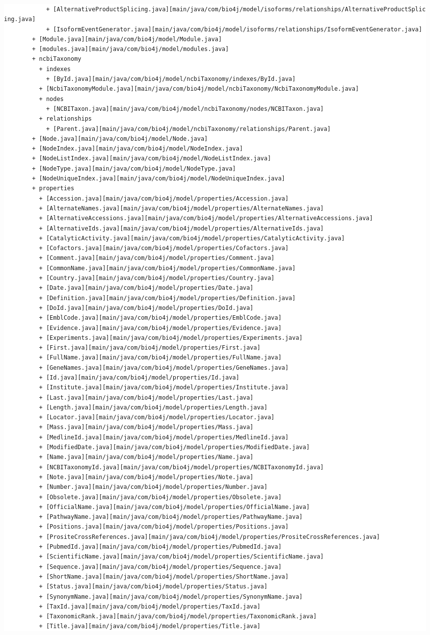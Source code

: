                 + [AlternativeProductSplicing.java][main/java/com/bio4j/model/isoforms/relationships/AlternativeProductSplicing.java]
                + [IsoformEventGenerator.java][main/java/com/bio4j/model/isoforms/relationships/IsoformEventGenerator.java]
            + [Module.java][main/java/com/bio4j/model/Module.java]
            + [modules.java][main/java/com/bio4j/model/modules.java]
            + ncbiTaxonomy
              + indexes
                + [ById.java][main/java/com/bio4j/model/ncbiTaxonomy/indexes/ById.java]
              + [NcbiTaxonomyModule.java][main/java/com/bio4j/model/ncbiTaxonomy/NcbiTaxonomyModule.java]
              + nodes
                + [NCBITaxon.java][main/java/com/bio4j/model/ncbiTaxonomy/nodes/NCBITaxon.java]
              + relationships
                + [Parent.java][main/java/com/bio4j/model/ncbiTaxonomy/relationships/Parent.java]
            + [Node.java][main/java/com/bio4j/model/Node.java]
            + [NodeIndex.java][main/java/com/bio4j/model/NodeIndex.java]
            + [NodeListIndex.java][main/java/com/bio4j/model/NodeListIndex.java]
            + [NodeType.java][main/java/com/bio4j/model/NodeType.java]
            + [NodeUniqueIndex.java][main/java/com/bio4j/model/NodeUniqueIndex.java]
            + properties
              + [Accession.java][main/java/com/bio4j/model/properties/Accession.java]
              + [AlternateNames.java][main/java/com/bio4j/model/properties/AlternateNames.java]
              + [AlternativeAccessions.java][main/java/com/bio4j/model/properties/AlternativeAccessions.java]
              + [AlternativeIds.java][main/java/com/bio4j/model/properties/AlternativeIds.java]
              + [CatalyticActivity.java][main/java/com/bio4j/model/properties/CatalyticActivity.java]
              + [Cofactors.java][main/java/com/bio4j/model/properties/Cofactors.java]
              + [Comment.java][main/java/com/bio4j/model/properties/Comment.java]
              + [CommonName.java][main/java/com/bio4j/model/properties/CommonName.java]
              + [Country.java][main/java/com/bio4j/model/properties/Country.java]
              + [Date.java][main/java/com/bio4j/model/properties/Date.java]
              + [Definition.java][main/java/com/bio4j/model/properties/Definition.java]
              + [DoId.java][main/java/com/bio4j/model/properties/DoId.java]
              + [EmblCode.java][main/java/com/bio4j/model/properties/EmblCode.java]
              + [Evidence.java][main/java/com/bio4j/model/properties/Evidence.java]
              + [Experiments.java][main/java/com/bio4j/model/properties/Experiments.java]
              + [First.java][main/java/com/bio4j/model/properties/First.java]
              + [FullName.java][main/java/com/bio4j/model/properties/FullName.java]
              + [GeneNames.java][main/java/com/bio4j/model/properties/GeneNames.java]
              + [Id.java][main/java/com/bio4j/model/properties/Id.java]
              + [Institute.java][main/java/com/bio4j/model/properties/Institute.java]
              + [Last.java][main/java/com/bio4j/model/properties/Last.java]
              + [Length.java][main/java/com/bio4j/model/properties/Length.java]
              + [Locator.java][main/java/com/bio4j/model/properties/Locator.java]
              + [Mass.java][main/java/com/bio4j/model/properties/Mass.java]
              + [MedlineId.java][main/java/com/bio4j/model/properties/MedlineId.java]
              + [ModifiedDate.java][main/java/com/bio4j/model/properties/ModifiedDate.java]
              + [Name.java][main/java/com/bio4j/model/properties/Name.java]
              + [NCBITaxonomyId.java][main/java/com/bio4j/model/properties/NCBITaxonomyId.java]
              + [Note.java][main/java/com/bio4j/model/properties/Note.java]
              + [Number.java][main/java/com/bio4j/model/properties/Number.java]
              + [Obsolete.java][main/java/com/bio4j/model/properties/Obsolete.java]
              + [OfficialName.java][main/java/com/bio4j/model/properties/OfficialName.java]
              + [PathwayName.java][main/java/com/bio4j/model/properties/PathwayName.java]
              + [Positions.java][main/java/com/bio4j/model/properties/Positions.java]
              + [PrositeCrossReferences.java][main/java/com/bio4j/model/properties/PrositeCrossReferences.java]
              + [PubmedId.java][main/java/com/bio4j/model/properties/PubmedId.java]
              + [ScientificName.java][main/java/com/bio4j/model/properties/ScientificName.java]
              + [Sequence.java][main/java/com/bio4j/model/properties/Sequence.java]
              + [ShortName.java][main/java/com/bio4j/model/properties/ShortName.java]
              + [Status.java][main/java/com/bio4j/model/properties/Status.java]
              + [SynonymName.java][main/java/com/bio4j/model/properties/SynonymName.java]
              + [TaxId.java][main/java/com/bio4j/model/properties/TaxId.java]
              + [TaxonomicRank.java][main/java/com/bio4j/model/properties/TaxonomicRank.java]
              + [Title.java][main/java/com/bio4j/model/properties/Title.java]

[main/java/com/bio4j/model/Element.java]: Element.java.md
[main/java/com/bio4j/model/ElementType.java]: ElementType.java.md
[main/java/com/bio4j/model/enums/UniprotDBXref.java]: enums/UniprotDBXref.java.md
[main/java/com/bio4j/model/enzymedb/EnzymeDBModule.java]: enzymedb/EnzymeDBModule.java.md
[main/java/com/bio4j/model/enzymedb/indexes/ById.java]: enzymedb/indexes/ById.java.md
[main/java/com/bio4j/model/enzymedb/nodes/Enzyme.java]: enzymedb/nodes/Enzyme.java.md
[main/java/com/bio4j/model/enzymedb/relationships/EnzymaticActivity.java]: enzymedb/relationships/EnzymaticActivity.java.md
[main/java/com/bio4j/model/go/GoModule.java]: go/GoModule.java.md
[main/java/com/bio4j/model/go/indexes/ById.java]: go/indexes/ById.java.md
[main/java/com/bio4j/model/go/nodes/GoTerm.java]: go/nodes/GoTerm.java.md
[main/java/com/bio4j/model/go/relationships/HasPartOf.java]: go/relationships/HasPartOf.java.md
[main/java/com/bio4j/model/go/relationships/IsA.java]: go/relationships/IsA.java.md
[main/java/com/bio4j/model/go/relationships/NegativelyRegulates.java]: go/relationships/NegativelyRegulates.java.md
[main/java/com/bio4j/model/go/relationships/PartOf.java]: go/relationships/PartOf.java.md
[main/java/com/bio4j/model/go/relationships/PositivelyRegulates.java]: go/relationships/PositivelyRegulates.java.md
[main/java/com/bio4j/model/go/relationships/Regulates.java]: go/relationships/Regulates.java.md
[main/java/com/bio4j/model/isoforms/IsoformsModule.java]: isoforms/IsoformsModule.java.md
[main/java/com/bio4j/model/isoforms/nodes/AlternativeProduct.java]: isoforms/nodes/AlternativeProduct.java.md
[main/java/com/bio4j/model/isoforms/nodes/Isoform.java]: isoforms/nodes/Isoform.java.md
[main/java/com/bio4j/model/isoforms/relationships/AlternativeProductInitiation.java]: isoforms/relationships/AlternativeProductInitiation.java.md
[main/java/com/bio4j/model/isoforms/relationships/AlternativeProductPromoter.java]: isoforms/relationships/AlternativeProductPromoter.java.md
[main/java/com/bio4j/model/isoforms/relationships/AlternativeProductRibosomalFrameshifting.java]: isoforms/relationships/AlternativeProductRibosomalFrameshifting.java.md
[main/java/com/bio4j/model/isoforms/relationships/AlternativeProductSplicing.java]: isoforms/relationships/AlternativeProductSplicing.java.md
[main/java/com/bio4j/model/isoforms/relationships/IsoformEventGenerator.java]: isoforms/relationships/IsoformEventGenerator.java.md
[main/java/com/bio4j/model/Module.java]: Module.java.md
[main/java/com/bio4j/model/modules.java]: modules.java.md
[main/java/com/bio4j/model/ncbiTaxonomy/indexes/ById.java]: ncbiTaxonomy/indexes/ById.java.md
[main/java/com/bio4j/model/ncbiTaxonomy/NcbiTaxonomyModule.java]: ncbiTaxonomy/NcbiTaxonomyModule.java.md
[main/java/com/bio4j/model/ncbiTaxonomy/nodes/NCBITaxon.java]: ncbiTaxonomy/nodes/NCBITaxon.java.md
[main/java/com/bio4j/model/ncbiTaxonomy/relationships/Parent.java]: ncbiTaxonomy/relationships/Parent.java.md
[main/java/com/bio4j/model/Node.java]: Node.java.md
[main/java/com/bio4j/model/NodeIndex.java]: NodeIndex.java.md
[main/java/com/bio4j/model/NodeListIndex.java]: NodeListIndex.java.md
[main/java/com/bio4j/model/NodeType.java]: NodeType.java.md
[main/java/com/bio4j/model/NodeUniqueIndex.java]: NodeUniqueIndex.java.md
[main/java/com/bio4j/model/properties/Accession.java]: properties/Accession.java.md
[main/java/com/bio4j/model/properties/AlternateNames.java]: properties/AlternateNames.java.md
[main/java/com/bio4j/model/properties/AlternativeAccessions.java]: properties/AlternativeAccessions.java.md
[main/java/com/bio4j/model/properties/AlternativeIds.java]: properties/AlternativeIds.java.md
[main/java/com/bio4j/model/properties/CatalyticActivity.java]: properties/CatalyticActivity.java.md
[main/java/com/bio4j/model/properties/Cofactors.java]: properties/Cofactors.java.md
[main/java/com/bio4j/model/properties/Comment.java]: properties/Comment.java.md
[main/java/com/bio4j/model/properties/CommonName.java]: properties/CommonName.java.md
[main/java/com/bio4j/model/properties/Country.java]: properties/Country.java.md
[main/java/com/bio4j/model/properties/Date.java]: properties/Date.java.md
[main/java/com/bio4j/model/properties/Definition.java]: properties/Definition.java.md
[main/java/com/bio4j/model/properties/DoId.java]: properties/DoId.java.md
[main/java/com/bio4j/model/properties/EmblCode.java]: properties/EmblCode.java.md
[main/java/com/bio4j/model/properties/Evidence.java]: properties/Evidence.java.md
[main/java/com/bio4j/model/properties/Experiments.java]: properties/Experiments.java.md
[main/java/com/bio4j/model/properties/First.java]: properties/First.java.md
[main/java/com/bio4j/model/properties/FullName.java]: properties/FullName.java.md
[main/java/com/bio4j/model/properties/GeneNames.java]: properties/GeneNames.java.md
[main/java/com/bio4j/model/properties/Id.java]: properties/Id.java.md
[main/java/com/bio4j/model/properties/Institute.java]: properties/Institute.java.md
[main/java/com/bio4j/model/properties/Last.java]: properties/Last.java.md
[main/java/com/bio4j/model/properties/Length.java]: properties/Length.java.md
[main/java/com/bio4j/model/properties/Locator.java]: properties/Locator.java.md
[main/java/com/bio4j/model/properties/Mass.java]: properties/Mass.java.md
[main/java/com/bio4j/model/properties/MedlineId.java]: properties/MedlineId.java.md
[main/java/com/bio4j/model/properties/ModifiedDate.java]: properties/ModifiedDate.java.md
[main/java/com/bio4j/model/properties/Name.java]: properties/Name.java.md
[main/java/com/bio4j/model/properties/NCBITaxonomyId.java]: properties/NCBITaxonomyId.java.md
[main/java/com/bio4j/model/properties/Note.java]: properties/Note.java.md
[main/java/com/bio4j/model/properties/Number.java]: properties/Number.java.md
[main/java/com/bio4j/model/properties/Obsolete.java]: properties/Obsolete.java.md
[main/java/com/bio4j/model/properties/OfficialName.java]: properties/OfficialName.java.md
[main/java/com/bio4j/model/properties/PathwayName.java]: properties/PathwayName.java.md
[main/java/com/bio4j/model/properties/Positions.java]: properties/Positions.java.md
[main/java/com/bio4j/model/properties/PrositeCrossReferences.java]: properties/PrositeCrossReferences.java.md
[main/java/com/bio4j/model/properties/PubmedId.java]: properties/PubmedId.java.md
[main/java/com/bio4j/model/properties/ScientificName.java]: properties/ScientificName.java.md
[main/java/com/bio4j/model/properties/Sequence.java]: properties/Sequence.java.md
[main/java/com/bio4j/model/properties/ShortName.java]: properties/ShortName.java.md
[main/java/com/bio4j/model/properties/Status.java]: properties/Status.java.md
[main/java/com/bio4j/model/properties/SynonymName.java]: properties/SynonymName.java.md
[main/java/com/bio4j/model/properties/TaxId.java]: properties/TaxId.java.md
[main/java/com/bio4j/model/properties/TaxonomicRank.java]: properties/TaxonomicRank.java.md
[main/java/com/bio4j/model/properties/Title.java]: properties/Title.java.md
[main/java/com/bio4j/model/properties/Version.java]: properties/Version.java.md
[main/java/com/bio4j/model/properties/Volume.java]: properties/Volume.java.md
[main/java/com/bio4j/model/Property.java]: Property.java.md
[main/java/com/bio4j/model/PropertyType.java]: PropertyType.java.md
[main/java/com/bio4j/model/proteinInteractions/ProteinInteractionsModule.java]: proteinInteractions/ProteinInteractionsModule.java.md
[main/java/com/bio4j/model/proteinInteractions/relationships/ProteinIsoformInteraction.java]: proteinInteractions/relationships/ProteinIsoformInteraction.java.md
[main/java/com/bio4j/model/proteinInteractions/relationships/ProteinProteinInteraction.java]: proteinInteractions/relationships/ProteinProteinInteraction.java.md
[main/java/com/bio4j/model/refseq/nodes/CDS.java]: refseq/nodes/CDS.java.md
[main/java/com/bio4j/model/refseq/nodes/Gene.java]: refseq/nodes/Gene.java.md
[main/java/com/bio4j/model/refseq/nodes/GenomeElement.java]: refseq/nodes/GenomeElement.java.md
[main/java/com/bio4j/model/refseq/nodes/GenomicFeature.java]: refseq/nodes/GenomicFeature.java.md
[main/java/com/bio4j/model/refseq/nodes/GenomicFeatureType.java]: refseq/nodes/GenomicFeatureType.java.md
[main/java/com/bio4j/model/refseq/nodes/MiscRNA.java]: refseq/nodes/MiscRNA.java.md
[main/java/com/bio4j/model/refseq/nodes/MRNA.java]: refseq/nodes/MRNA.java.md
[main/java/com/bio4j/model/refseq/nodes/NcRNA.java]: refseq/nodes/NcRNA.java.md
[main/java/com/bio4j/model/refseq/nodes/RNA.java]: refseq/nodes/RNA.java.md
[main/java/com/bio4j/model/refseq/nodes/RNAType.java]: refseq/nodes/RNAType.java.md
[main/java/com/bio4j/model/refseq/nodes/RRNA.java]: refseq/nodes/RRNA.java.md
[main/java/com/bio4j/model/refseq/nodes/TmRNA.java]: refseq/nodes/TmRNA.java.md
[main/java/com/bio4j/model/refseq/nodes/TRNA.java]: refseq/nodes/TRNA.java.md
[main/java/com/bio4j/model/refseq/RefSeqModule.java]: refseq/RefSeqModule.java.md
[main/java/com/bio4j/model/refseq/relationships/HasCDS.java]: refseq/relationships/HasCDS.java.md
[main/java/com/bio4j/model/refseq/relationships/HasGene.java]: refseq/relationships/HasGene.java.md
[main/java/com/bio4j/model/refseq/relationships/HasGenomicFeature.java]: refseq/relationships/HasGenomicFeature.java.md
[main/java/com/bio4j/model/refseq/relationships/HasGenomicFeatureType.java]: refseq/relationships/HasGenomicFeatureType.java.md
[main/java/com/bio4j/model/refseq/relationships/HasMiscRNA.java]: refseq/relationships/HasMiscRNA.java.md
[main/java/com/bio4j/model/refseq/relationships/HasMRNA.java]: refseq/relationships/HasMRNA.java.md
[main/java/com/bio4j/model/refseq/relationships/HasNcRNA.java]: refseq/relationships/HasNcRNA.java.md
[main/java/com/bio4j/model/refseq/relationships/HasRRNA.java]: refseq/relationships/HasRRNA.java.md
[main/java/com/bio4j/model/refseq/relationships/HasTmRNA.java]: refseq/relationships/HasTmRNA.java.md
[main/java/com/bio4j/model/refseq/relationships/HasTRNA.java]: refseq/relationships/HasTRNA.java.md
[main/java/com/bio4j/model/Relationship.java]: Relationship.java.md
[main/java/com/bio4j/model/RelationshipType.java]: RelationshipType.java.md
[main/java/com/bio4j/model/Retriever.java]: Retriever.java.md
[main/java/com/bio4j/model/uniprot/nodes/Book.java]: uniprot/nodes/Book.java.md
[main/java/com/bio4j/model/uniprot/nodes/City.java]: uniprot/nodes/City.java.md
[main/java/com/bio4j/model/uniprot/nodes/CommentType.java]: uniprot/nodes/CommentType.java.md
[main/java/com/bio4j/model/uniprot/nodes/Consortium.java]: uniprot/nodes/Consortium.java.md
[main/java/com/bio4j/model/uniprot/nodes/Country.java]: uniprot/nodes/Country.java.md
[main/java/com/bio4j/model/uniprot/nodes/Dataset.java]: uniprot/nodes/Dataset.java.md
[main/java/com/bio4j/model/uniprot/nodes/DB.java]: uniprot/nodes/DB.java.md
[main/java/com/bio4j/model/uniprot/nodes/FeatureType.java]: uniprot/nodes/FeatureType.java.md
[main/java/com/bio4j/model/uniprot/nodes/Institute.java]: uniprot/nodes/Institute.java.md
[main/java/com/bio4j/model/uniprot/nodes/Interpro.java]: uniprot/nodes/Interpro.java.md
[main/java/com/bio4j/model/uniprot/nodes/Journal.java]: uniprot/nodes/Journal.java.md
[main/java/com/bio4j/model/uniprot/nodes/Keyword.java]: uniprot/nodes/Keyword.java.md
[main/java/com/bio4j/model/uniprot/nodes/OnlineArticle.java]: uniprot/nodes/OnlineArticle.java.md
[main/java/com/bio4j/model/uniprot/nodes/OnlineJournal.java]: uniprot/nodes/OnlineJournal.java.md
[main/java/com/bio4j/model/uniprot/nodes/Organism.java]: uniprot/nodes/Organism.java.md
[main/java/com/bio4j/model/uniprot/nodes/Patent.java]: uniprot/nodes/Patent.java.md
[main/java/com/bio4j/model/uniprot/nodes/Person.java]: uniprot/nodes/Person.java.md
[main/java/com/bio4j/model/uniprot/nodes/Pfam.java]: uniprot/nodes/Pfam.java.md
[main/java/com/bio4j/model/uniprot/nodes/Protein.java]: uniprot/nodes/Protein.java.md
[main/java/com/bio4j/model/uniprot/nodes/Publisher.java]: uniprot/nodes/Publisher.java.md
[main/java/com/bio4j/model/uniprot/nodes/ReactomeTerm.java]: uniprot/nodes/ReactomeTerm.java.md
[main/java/com/bio4j/model/uniprot/nodes/references/Articles.java]: uniprot/nodes/references/Articles.java.md
[main/java/com/bio4j/model/uniprot/nodes/references/Author.java]: uniprot/nodes/references/Author.java.md
[main/java/com/bio4j/model/uniprot/nodes/references/Books.java]: uniprot/nodes/references/Books.java.md
[main/java/com/bio4j/model/uniprot/nodes/references/Consortiums.java]: uniprot/nodes/references/Consortiums.java.md
[main/java/com/bio4j/model/uniprot/nodes/references/Editor.java]: uniprot/nodes/references/Editor.java.md
[main/java/com/bio4j/model/uniprot/nodes/references/Journals.java]: uniprot/nodes/references/Journals.java.md
[main/java/com/bio4j/model/uniprot/nodes/references/OnlineArticles.java]: uniprot/nodes/references/OnlineArticles.java.md
[main/java/com/bio4j/model/uniprot/nodes/references/Patents.java]: uniprot/nodes/references/Patents.java.md
[main/java/com/bio4j/model/uniprot/nodes/references/Persons.java]: uniprot/nodes/references/Persons.java.md
[main/java/com/bio4j/model/uniprot/nodes/references/Publication.java]: uniprot/nodes/references/Publication.java.md
[main/java/com/bio4j/model/uniprot/nodes/references/Reference.java]: uniprot/nodes/references/Reference.java.md
[main/java/com/bio4j/model/uniprot/nodes/references/Submissions.java]: uniprot/nodes/references/Submissions.java.md
[main/java/com/bio4j/model/uniprot/nodes/references/Theses.java]: uniprot/nodes/references/Theses.java.md
[main/java/com/bio4j/model/uniprot/nodes/references/UnpublishedObservations.java]: uniprot/nodes/references/UnpublishedObservations.java.md
[main/java/com/bio4j/model/uniprot/nodes/SequenceCaution.java]: uniprot/nodes/SequenceCaution.java.md
[main/java/com/bio4j/model/uniprot/nodes/SubcellularLocation.java]: uniprot/nodes/SubcellularLocation.java.md
[main/java/com/bio4j/model/uniprot/nodes/Submission.java]: uniprot/nodes/Submission.java.md
[main/java/com/bio4j/model/uniprot/nodes/Taxon.java]: uniprot/nodes/Taxon.java.md
[main/java/com/bio4j/model/uniprot/nodes/Thesis.java]: uniprot/nodes/Thesis.java.md
[main/java/com/bio4j/model/uniprot/nodes/UnpublishedObservation.java]: uniprot/nodes/UnpublishedObservation.java.md
[main/java/com/bio4j/model/uniprot/relationships/ActiveSiteFeature.java]: uniprot/relationships/ActiveSiteFeature.java.md
[main/java/com/bio4j/model/uniprot/relationships/AllergenComment.java]: uniprot/relationships/AllergenComment.java.md
[main/java/com/bio4j/model/uniprot/relationships/ArticleJournal.java]: uniprot/relationships/ArticleJournal.java.md
[main/java/com/bio4j/model/uniprot/relationships/ArticleProteinCitation.java]: uniprot/relationships/ArticleProteinCitation.java.md
[main/java/com/bio4j/model/uniprot/relationships/BasicComment.java]: uniprot/relationships/BasicComment.java.md
[main/java/com/bio4j/model/uniprot/relationships/BasicCommentType.java]: uniprot/relationships/BasicCommentType.java.md
[main/java/com/bio4j/model/uniprot/relationships/BasicFeature.java]: uniprot/relationships/BasicFeature.java.md
[main/java/com/bio4j/model/uniprot/relationships/BasicFeatureType.java]: uniprot/relationships/BasicFeatureType.java.md
[main/java/com/bio4j/model/uniprot/relationships/BasicProteinSequenceCaution.java]: uniprot/relationships/BasicProteinSequenceCaution.java.md
[main/java/com/bio4j/model/uniprot/relationships/BindingSiteFeature.java]: uniprot/relationships/BindingSiteFeature.java.md
[main/java/com/bio4j/model/uniprot/relationships/BioPhysicoChemicalPropertiesComment.java]: uniprot/relationships/BioPhysicoChemicalPropertiesComment.java.md
[main/java/com/bio4j/model/uniprot/relationships/BiotechnologyComment.java]: uniprot/relationships/BiotechnologyComment.java.md
[main/java/com/bio4j/model/uniprot/relationships/BookAuthor.java]: uniprot/relationships/BookAuthor.java.md
[main/java/com/bio4j/model/uniprot/relationships/BookCity.java]: uniprot/relationships/BookCity.java.md
[main/java/com/bio4j/model/uniprot/relationships/BookEditor.java]: uniprot/relationships/BookEditor.java.md
[main/java/com/bio4j/model/uniprot/relationships/BookProteinCitation.java]: uniprot/relationships/BookProteinCitation.java.md
[main/java/com/bio4j/model/uniprot/relationships/BookPublisher.java]: uniprot/relationships/BookPublisher.java.md
[main/java/com/bio4j/model/uniprot/relationships/CalciumBindingRegionFeature.java]: uniprot/relationships/CalciumBindingRegionFeature.java.md
[main/java/com/bio4j/model/uniprot/relationships/CatalyticActivityComment.java]: uniprot/relationships/CatalyticActivityComment.java.md
[main/java/com/bio4j/model/uniprot/relationships/CautionComment.java]: uniprot/relationships/CautionComment.java.md
[main/java/com/bio4j/model/uniprot/relationships/ChainFeature.java]: uniprot/relationships/ChainFeature.java.md
[main/java/com/bio4j/model/uniprot/relationships/CofactorComment.java]: uniprot/relationships/CofactorComment.java.md
[main/java/com/bio4j/model/uniprot/relationships/CoiledCoilRegionFeature.java]: uniprot/relationships/CoiledCoilRegionFeature.java.md
[main/java/com/bio4j/model/uniprot/relationships/CompositionallyBiasedRegionFeature.java]: uniprot/relationships/CompositionallyBiasedRegionFeature.java.md
[main/java/com/bio4j/model/uniprot/relationships/CrossLinkFeature.java]: uniprot/relationships/CrossLinkFeature.java.md
[main/java/com/bio4j/model/uniprot/relationships/DevelopmentalStageComment.java]: uniprot/relationships/DevelopmentalStageComment.java.md
[main/java/com/bio4j/model/uniprot/relationships/DiseaseComment.java]: uniprot/relationships/DiseaseComment.java.md
[main/java/com/bio4j/model/uniprot/relationships/DisruptionPhenotypeComment.java]: uniprot/relationships/DisruptionPhenotypeComment.java.md
[main/java/com/bio4j/model/uniprot/relationships/DisulfideBondFeature.java]: uniprot/relationships/DisulfideBondFeature.java.md
[main/java/com/bio4j/model/uniprot/relationships/DnaBindingFeature.java]: uniprot/relationships/DnaBindingFeature.java.md
[main/java/com/bio4j/model/uniprot/relationships/DomainComment.java]: uniprot/relationships/DomainComment.java.md
[main/java/com/bio4j/model/uniprot/relationships/DomainFeature.java]: uniprot/relationships/DomainFeature.java.md
[main/java/com/bio4j/model/uniprot/relationships/EnzymeRegulationComment.java]: uniprot/relationships/EnzymeRegulationComment.java.md
[main/java/com/bio4j/model/uniprot/relationships/ErroneousGeneModelPrediction.java]: uniprot/relationships/ErroneousGeneModelPrediction.java.md
[main/java/com/bio4j/model/uniprot/relationships/ErroneousInitiation.java]: uniprot/relationships/ErroneousInitiation.java.md
[main/java/com/bio4j/model/uniprot/relationships/ErroneousTermination.java]: uniprot/relationships/ErroneousTermination.java.md
[main/java/com/bio4j/model/uniprot/relationships/ErroneousTranslation.java]: uniprot/relationships/ErroneousTranslation.java.md
[main/java/com/bio4j/model/uniprot/relationships/Frameshift.java]: uniprot/relationships/Frameshift.java.md
[main/java/com/bio4j/model/uniprot/relationships/FunctionComment.java]: uniprot/relationships/FunctionComment.java.md
[main/java/com/bio4j/model/uniprot/relationships/GlycosylationSiteFeature.java]: uniprot/relationships/GlycosylationSiteFeature.java.md
[main/java/com/bio4j/model/uniprot/relationships/HelixFeature.java]: uniprot/relationships/HelixFeature.java.md
[main/java/com/bio4j/model/uniprot/relationships/InductionComment.java]: uniprot/relationships/InductionComment.java.md
[main/java/com/bio4j/model/uniprot/relationships/InitiatorMethionineFeature.java]: uniprot/relationships/InitiatorMethionineFeature.java.md
[main/java/com/bio4j/model/uniprot/relationships/InstituteCountry.java]: uniprot/relationships/InstituteCountry.java.md
[main/java/com/bio4j/model/uniprot/relationships/IntramembraneRegionFeature.java]: uniprot/relationships/IntramembraneRegionFeature.java.md
[main/java/com/bio4j/model/uniprot/relationships/LipidMoietyBindingRegionFeature.java]: uniprot/relationships/LipidMoietyBindingRegionFeature.java.md
[main/java/com/bio4j/model/uniprot/relationships/MassSpectometryComment.java]: uniprot/relationships/MassSpectometryComment.java.md
[main/java/com/bio4j/model/uniprot/relationships/MetalIonBindingSiteFeature.java]: uniprot/relationships/MetalIonBindingSiteFeature.java.md
[main/java/com/bio4j/model/uniprot/relationships/MiscellaneousComment.java]: uniprot/relationships/MiscellaneousComment.java.md
[main/java/com/bio4j/model/uniprot/relationships/MiscellaneousDiscrepancy.java]: uniprot/relationships/MiscellaneousDiscrepancy.java.md
[main/java/com/bio4j/model/uniprot/relationships/ModifiedResidueFeature.java]: uniprot/relationships/ModifiedResidueFeature.java.md
[main/java/com/bio4j/model/uniprot/relationships/MutagenesisSiteFeature.java]: uniprot/relationships/MutagenesisSiteFeature.java.md
[main/java/com/bio4j/model/uniprot/relationships/NonConsecutiveResiduesFeature.java]: uniprot/relationships/NonConsecutiveResiduesFeature.java.md
[main/java/com/bio4j/model/uniprot/relationships/NonStandardAminoAcidFeature.java]: uniprot/relationships/NonStandardAminoAcidFeature.java.md
[main/java/com/bio4j/model/uniprot/relationships/NonTerminalResidueFeature.java]: uniprot/relationships/NonTerminalResidueFeature.java.md
[main/java/com/bio4j/model/uniprot/relationships/NucleotidePhosphateBindingRegionFeature.java]: uniprot/relationships/NucleotidePhosphateBindingRegionFeature.java.md
[main/java/com/bio4j/model/uniprot/relationships/OnlineArticleAuthor.java]: uniprot/relationships/OnlineArticleAuthor.java.md
[main/java/com/bio4j/model/uniprot/relationships/OnlineArticleJournal.java]: uniprot/relationships/OnlineArticleJournal.java.md
[main/java/com/bio4j/model/uniprot/relationships/OnlineArticleProteinCitation.java]: uniprot/relationships/OnlineArticleProteinCitation.java.md
[main/java/com/bio4j/model/uniprot/relationships/OnlineInformationComment.java]: uniprot/relationships/OnlineInformationComment.java.md
[main/java/com/bio4j/model/uniprot/relationships/PatentAuthor.java]: uniprot/relationships/PatentAuthor.java.md
[main/java/com/bio4j/model/uniprot/relationships/PatentProteinCitation.java]: uniprot/relationships/PatentProteinCitation.java.md
[main/java/com/bio4j/model/uniprot/relationships/PathwayComment.java]: uniprot/relationships/PathwayComment.java.md
[main/java/com/bio4j/model/uniprot/relationships/PeptideFeature.java]: uniprot/relationships/PeptideFeature.java.md
[main/java/com/bio4j/model/uniprot/relationships/PharmaceuticalComment.java]: uniprot/relationships/PharmaceuticalComment.java.md
[main/java/com/bio4j/model/uniprot/relationships/PolymorphismComment.java]: uniprot/relationships/PolymorphismComment.java.md
[main/java/com/bio4j/model/uniprot/relationships/PostTransactionalModificationComment.java]: uniprot/relationships/PostTransactionalModificationComment.java.md
[main/java/com/bio4j/model/uniprot/relationships/PropeptideFeature.java]: uniprot/relationships/PropeptideFeature.java.md
[main/java/com/bio4j/model/uniprot/relationships/ProteinDataset.java]: uniprot/relationships/ProteinDataset.java.md
[main/java/com/bio4j/model/uniprot/relationships/ProteinEnzymaticActivity.java]: uniprot/relationships/ProteinEnzymaticActivity.java.md
[main/java/com/bio4j/model/uniprot/relationships/ProteinErroneousGeneModelPrediction.java]: uniprot/relationships/ProteinErroneousGeneModelPrediction.java.md
[main/java/com/bio4j/model/uniprot/relationships/ProteinErroneousInitiation.java]: uniprot/relationships/ProteinErroneousInitiation.java.md
[main/java/com/bio4j/model/uniprot/relationships/ProteinErroneousTermination.java]: uniprot/relationships/ProteinErroneousTermination.java.md
[main/java/com/bio4j/model/uniprot/relationships/ProteinErroneousTranslation.java]: uniprot/relationships/ProteinErroneousTranslation.java.md
[main/java/com/bio4j/model/uniprot/relationships/ProteinFrameshift.java]: uniprot/relationships/ProteinFrameshift.java.md
[main/java/com/bio4j/model/uniprot/relationships/ProteinGenomeElement.java]: uniprot/relationships/ProteinGenomeElement.java.md
[main/java/com/bio4j/model/uniprot/relationships/ProteinInterpro.java]: uniprot/relationships/ProteinInterpro.java.md
[main/java/com/bio4j/model/uniprot/relationships/ProteinKeyword.java]: uniprot/relationships/ProteinKeyword.java.md
[main/java/com/bio4j/model/uniprot/relationships/ProteinMiscellaneousDiscrepancy.java]: uniprot/relationships/ProteinMiscellaneousDiscrepancy.java.md
[main/java/com/bio4j/model/uniprot/relationships/ProteinOrganism.java]: uniprot/relationships/ProteinOrganism.java.md
[main/java/com/bio4j/model/uniprot/relationships/ProteinPfam.java]: uniprot/relationships/ProteinPfam.java.md
[main/java/com/bio4j/model/uniprot/relationships/ProteinReactome.java]: uniprot/relationships/ProteinReactome.java.md
[main/java/com/bio4j/model/uniprot/relationships/ProteinSubcellularLocation.java]: uniprot/relationships/ProteinSubcellularLocation.java.md
[main/java/com/bio4j/model/uniprot/relationships/references/Article.java]: uniprot/relationships/references/Article.java.md
[main/java/com/bio4j/model/uniprot/relationships/references/Book.java]: uniprot/relationships/references/Book.java.md
[main/java/com/bio4j/model/uniprot/relationships/references/Cited.java]: uniprot/relationships/references/Cited.java.md
[main/java/com/bio4j/model/uniprot/relationships/references/Consortium.java]: uniprot/relationships/references/Consortium.java.md
[main/java/com/bio4j/model/uniprot/relationships/references/Journal.java]: uniprot/relationships/references/Journal.java.md
[main/java/com/bio4j/model/uniprot/relationships/references/OnlineArticle.java]: uniprot/relationships/references/OnlineArticle.java.md
[main/java/com/bio4j/model/uniprot/relationships/references/Patent.java]: uniprot/relationships/references/Patent.java.md
[main/java/com/bio4j/model/uniprot/relationships/references/Person.java]: uniprot/relationships/references/Person.java.md
[main/java/com/bio4j/model/uniprot/relationships/references/Published.java]: uniprot/relationships/references/Published.java.md
[main/java/com/bio4j/model/uniprot/relationships/references/Submission.java]: uniprot/relationships/references/Submission.java.md
[main/java/com/bio4j/model/uniprot/relationships/references/Thesis.java]: uniprot/relationships/references/Thesis.java.md
[main/java/com/bio4j/model/uniprot/relationships/references/UnpublishedObservation.java]: uniprot/relationships/references/UnpublishedObservation.java.md
[main/java/com/bio4j/model/uniprot/relationships/RegionOfInterestFeature.java]: uniprot/relationships/RegionOfInterestFeature.java.md
[main/java/com/bio4j/model/uniprot/relationships/RepeatFeature.java]: uniprot/relationships/RepeatFeature.java.md
[main/java/com/bio4j/model/uniprot/relationships/RnaEditingComment.java]: uniprot/relationships/RnaEditingComment.java.md
[main/java/com/bio4j/model/uniprot/relationships/SequenceConflictFeature.java]: uniprot/relationships/SequenceConflictFeature.java.md
[main/java/com/bio4j/model/uniprot/relationships/SequenceVariantFeature.java]: uniprot/relationships/SequenceVariantFeature.java.md
[main/java/com/bio4j/model/uniprot/relationships/ShortSequenceMotifFeature.java]: uniprot/relationships/ShortSequenceMotifFeature.java.md
[main/java/com/bio4j/model/uniprot/relationships/SignalPeptideFeature.java]: uniprot/relationships/SignalPeptideFeature.java.md
[main/java/com/bio4j/model/uniprot/relationships/SimilarityComment.java]: uniprot/relationships/SimilarityComment.java.md
[main/java/com/bio4j/model/uniprot/relationships/SiteFeature.java]: uniprot/relationships/SiteFeature.java.md
[main/java/com/bio4j/model/uniprot/relationships/SpliceVariantFeature.java]: uniprot/relationships/SpliceVariantFeature.java.md
[main/java/com/bio4j/model/uniprot/relationships/StrandFeature.java]: uniprot/relationships/StrandFeature.java.md
[main/java/com/bio4j/model/uniprot/relationships/SubcellularLocationParent.java]: uniprot/relationships/SubcellularLocationParent.java.md
[main/java/com/bio4j/model/uniprot/relationships/SubmissionAuthor.java]: uniprot/relationships/SubmissionAuthor.java.md
[main/java/com/bio4j/model/uniprot/relationships/SubmissionDb.java]: uniprot/relationships/SubmissionDb.java.md
[main/java/com/bio4j/model/uniprot/relationships/SubmissionProteinCitation.java]: uniprot/relationships/SubmissionProteinCitation.java.md
[main/java/com/bio4j/model/uniprot/relationships/SubunitComment.java]: uniprot/relationships/SubunitComment.java.md
[main/java/com/bio4j/model/uniprot/relationships/TaxonParent.java]: uniprot/relationships/TaxonParent.java.md
[main/java/com/bio4j/model/uniprot/relationships/ThesisAuthor.java]: uniprot/relationships/ThesisAuthor.java.md
[main/java/com/bio4j/model/uniprot/relationships/ThesisInstitute.java]: uniprot/relationships/ThesisInstitute.java.md
[main/java/com/bio4j/model/uniprot/relationships/ThesisProteinCitation.java]: uniprot/relationships/ThesisProteinCitation.java.md
[main/java/com/bio4j/model/uniprot/relationships/TissueSpecificityComment.java]: uniprot/relationships/TissueSpecificityComment.java.md
[main/java/com/bio4j/model/uniprot/relationships/TopologicalDomainFeature.java]: uniprot/relationships/TopologicalDomainFeature.java.md
[main/java/com/bio4j/model/uniprot/relationships/ToxicDoseComment.java]: uniprot/relationships/ToxicDoseComment.java.md
[main/java/com/bio4j/model/uniprot/relationships/TransitPeptideFeature.java]: uniprot/relationships/TransitPeptideFeature.java.md
[main/java/com/bio4j/model/uniprot/relationships/TransmembraneRegionFeature.java]: uniprot/relationships/TransmembraneRegionFeature.java.md
[main/java/com/bio4j/model/uniprot/relationships/TurnFeature.java]: uniprot/relationships/TurnFeature.java.md
[main/java/com/bio4j/model/uniprot/relationships/UnpublishedObservationAuthor.java]: uniprot/relationships/UnpublishedObservationAuthor.java.md
[main/java/com/bio4j/model/uniprot/relationships/UnpublishedObservationProteinCitation.java]: uniprot/relationships/UnpublishedObservationProteinCitation.java.md
[main/java/com/bio4j/model/uniprot/relationships/UnsureResidueFeature.java]: uniprot/relationships/UnsureResidueFeature.java.md
[main/java/com/bio4j/model/uniprot/relationships/ZincFingerRegionFeature.java]: uniprot/relationships/ZincFingerRegionFeature.java.md
[main/java/com/bio4j/model/uniprot/UniProtModule.java]: uniprot/UniProtModule.java.md
[main/java/com/bio4j/model/uniprot_go/relationships/GoAnnotation.java]: uniprot_go/relationships/GoAnnotation.java.md
[main/java/com/bio4j/model/uniprot_go/UniProt_GoModule.java]: uniprot_go/UniProt_GoModule.java.md
[main/java/com/bio4j/model/uniprot_isoforms/relationships/ProteinIsoform.java]: uniprot_isoforms/relationships/ProteinIsoform.java.md
[main/java/com/bio4j/model/uniprot_ncbiTaxonomy/relationships/OrganismNCBITaxon.java]: uniprot_ncbiTaxonomy/relationships/OrganismNCBITaxon.java.md
[main/java/com/bio4j/model/uniprot_ncbiTaxonomy/UniProt_NcbiTaxonomyModule.java]: uniprot_ncbiTaxonomy/UniProt_NcbiTaxonomyModule.java.md
[main/java/com/bio4j/model/uniref/relationships/UniRef100Member.java]: uniref/relationships/UniRef100Member.java.md
[main/java/com/bio4j/model/uniref/relationships/UniRef50Member.java]: uniref/relationships/UniRef50Member.java.md
[main/java/com/bio4j/model/uniref/relationships/UniRef90Member.java]: uniref/relationships/UniRef90Member.java.md
[main/java/com/bio4j/model/uniref/UniRefModule.java]: uniref/UniRefModule.java.md
[main/java/com/bio4j/model/util/AlternativeProductRetriever.java]: util/AlternativeProductRetriever.java.md
[main/java/com/bio4j/model/util/ArticleRetriever.java]: util/ArticleRetriever.java.md
[main/java/com/bio4j/model/util/BookRetriever.java]: util/BookRetriever.java.md
[main/java/com/bio4j/model/util/ByTaxId.java]: util/ByTaxId.java.md
[main/java/com/bio4j/model/util/CityRetriever.java]: util/CityRetriever.java.md
[main/java/com/bio4j/model/util/CommentTypeRetriever.java]: util/CommentTypeRetriever.java.md
[main/java/com/bio4j/model/util/ConsortiumRetriever.java]: util/ConsortiumRetriever.java.md
[main/java/com/bio4j/model/util/CountryRetriever.java]: util/CountryRetriever.java.md
[main/java/com/bio4j/model/util/DatasetRetriever.java]: util/DatasetRetriever.java.md
[main/java/com/bio4j/model/util/DBRetriever.java]: util/DBRetriever.java.md
[main/java/com/bio4j/model/util/EnzymeRetriever.java]: util/EnzymeRetriever.java.md
[main/java/com/bio4j/model/util/FeatureTypeRetriever.java]: util/FeatureTypeRetriever.java.md
[main/java/com/bio4j/model/util/GenomeElementRetriever.java]: util/GenomeElementRetriever.java.md
[main/java/com/bio4j/model/util/GoTermRetriever.java]: util/GoTermRetriever.java.md
[main/java/com/bio4j/model/util/InstituteRetriever.java]: util/InstituteRetriever.java.md
[main/java/com/bio4j/model/util/InterproRetriever.java]: util/InterproRetriever.java.md
[main/java/com/bio4j/model/util/IsoformRetriever.java]: util/IsoformRetriever.java.md
[main/java/com/bio4j/model/util/JournalRetriever.java]: util/JournalRetriever.java.md
[main/java/com/bio4j/model/util/KeywordRetriever.java]: util/KeywordRetriever.java.md
[main/java/com/bio4j/model/util/NCBITaxonRetriever.java]: util/NCBITaxonRetriever.java.md
[main/java/com/bio4j/model/util/NodeIndex.java]: util/NodeIndex.java.md
[main/java/com/bio4j/model/util/NodeRetriever.java]: util/NodeRetriever.java.md
[main/java/com/bio4j/model/util/OnlineArticleRetriever.java]: util/OnlineArticleRetriever.java.md
[main/java/com/bio4j/model/util/OnlineJournalRetriever.java]: util/OnlineJournalRetriever.java.md
[main/java/com/bio4j/model/util/OrganismRetriever.java]: util/OrganismRetriever.java.md
[main/java/com/bio4j/model/util/PatentRetriever.java]: util/PatentRetriever.java.md
[main/java/com/bio4j/model/util/PersonRetriever.java]: util/PersonRetriever.java.md
[main/java/com/bio4j/model/util/PfamRetriever.java]: util/PfamRetriever.java.md
[main/java/com/bio4j/model/util/ProteinRetriever.java]: util/ProteinRetriever.java.md
[main/java/com/bio4j/model/util/PublisherRetriever.java]: util/PublisherRetriever.java.md
[main/java/com/bio4j/model/util/ReactomeTermRetriever.java]: util/ReactomeTermRetriever.java.md
[main/java/com/bio4j/model/util/RelationshipRetriever.java]: util/RelationshipRetriever.java.md
[main/java/com/bio4j/model/util/SequenceCautionRetriever.java]: util/SequenceCautionRetriever.java.md
[main/java/com/bio4j/model/util/SubcellularLocationRetriever.java]: util/SubcellularLocationRetriever.java.md
[main/java/com/bio4j/model/util/SubmissionRetriever.java]: util/SubmissionRetriever.java.md
[main/java/com/bio4j/model/util/TaxonRetriever.java]: util/TaxonRetriever.java.md
[main/java/com/bio4j/model/util/ThesisRetriever.java]: util/ThesisRetriever.java.md